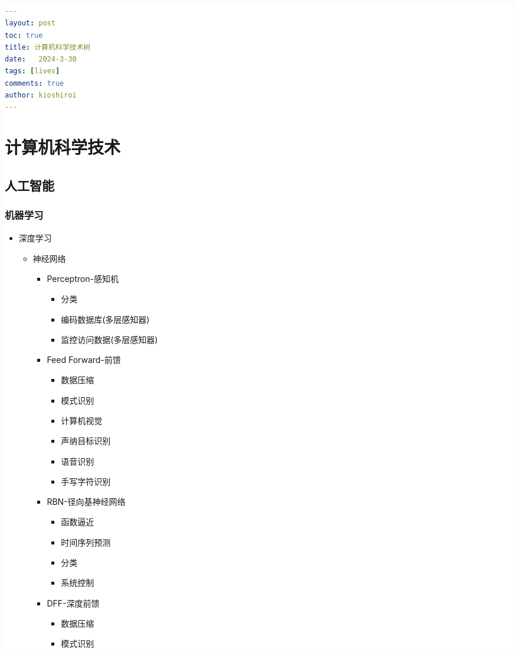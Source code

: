 ```yaml
---
layout: post
toc: true
title: 计算机科学技术树
date:   2024-3-30
tags: [lives]
comments: true
author: kioshiroi
---
```

# 计算机科学技术

## 人工智能

### 机器学习

- 深度学习

	- 神经网络

		- Perceptron-感知机

			- 分类

			- 编码数据库(多层感知器)

			- 监控访问数据(多层感知器)

		- Feed Forward-前馈

			- 数据压缩

			- 模式识别

			- 计算机视觉

			- 声纳目标识别

			- 语音识别

			- 手写字符识别

		- RBN-径向基神经网络

			- 函数逼近

			- 时间序列预测

			- 分类

			- 系统控制

		- DFF-深度前馈

			- 数据压缩

			- 模式识别
